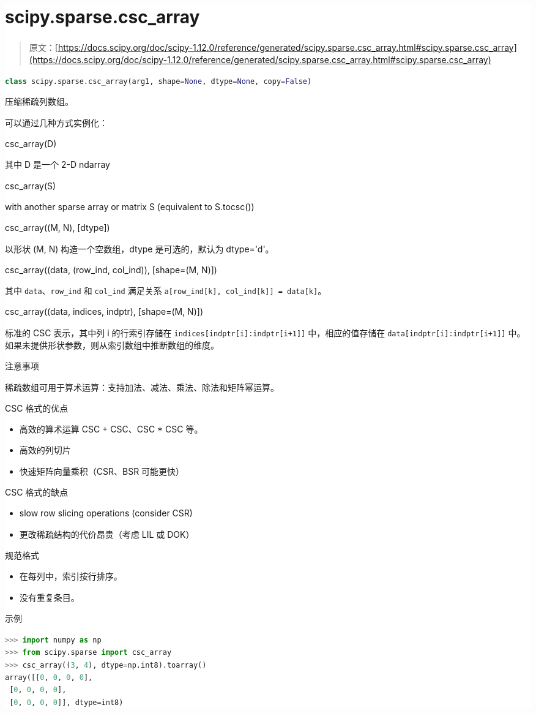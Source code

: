 # scipy.sparse.csc_array

> 原文：[https://docs.scipy.org/doc/scipy-1.12.0/reference/generated/scipy.sparse.csc_array.html#scipy.sparse.csc_array](https://docs.scipy.org/doc/scipy-1.12.0/reference/generated/scipy.sparse.csc_array.html#scipy.sparse.csc_array)

```py
class scipy.sparse.csc_array(arg1, shape=None, dtype=None, copy=False)
```

压缩稀疏列数组。

可以通过几种方式实例化：

csc_array(D)

其中 D 是一个 2-D ndarray

csc_array(S)

with another sparse array or matrix S (equivalent to S.tocsc())

csc_array((M, N), [dtype])

以形状 (M, N) 构造一个空数组，dtype 是可选的，默认为 dtype='d'。

csc_array((data, (row_ind, col_ind)), [shape=(M, N)])

其中 `data`、`row_ind` 和 `col_ind` 满足关系 `a[row_ind[k], col_ind[k]] = data[k]`。

csc_array((data, indices, indptr), [shape=(M, N)])

标准的 CSC 表示，其中列 i 的行索引存储在 `indices[indptr[i]:indptr[i+1]]` 中，相应的值存储在 `data[indptr[i]:indptr[i+1]]` 中。如果未提供形状参数，则从索引数组中推断数组的维度。

注意事项

稀疏数组可用于算术运算：支持加法、减法、乘法、除法和矩阵幂运算。

CSC 格式的优点

+   高效的算术运算 CSC + CSC、CSC * CSC 等。

+   高效的列切片

+   快速矩阵向量乘积（CSR、BSR 可能更快）

CSC 格式的缺点

+   slow row slicing operations (consider CSR)

+   更改稀疏结构的代价昂贵（考虑 LIL 或 DOK）

规范格式

+   在每列中，索引按行排序。

+   没有重复条目。

示例

```py
>>> import numpy as np
>>> from scipy.sparse import csc_array
>>> csc_array((3, 4), dtype=np.int8).toarray()
array([[0, 0, 0, 0],
 [0, 0, 0, 0],
 [0, 0, 0, 0]], dtype=int8) 
```
